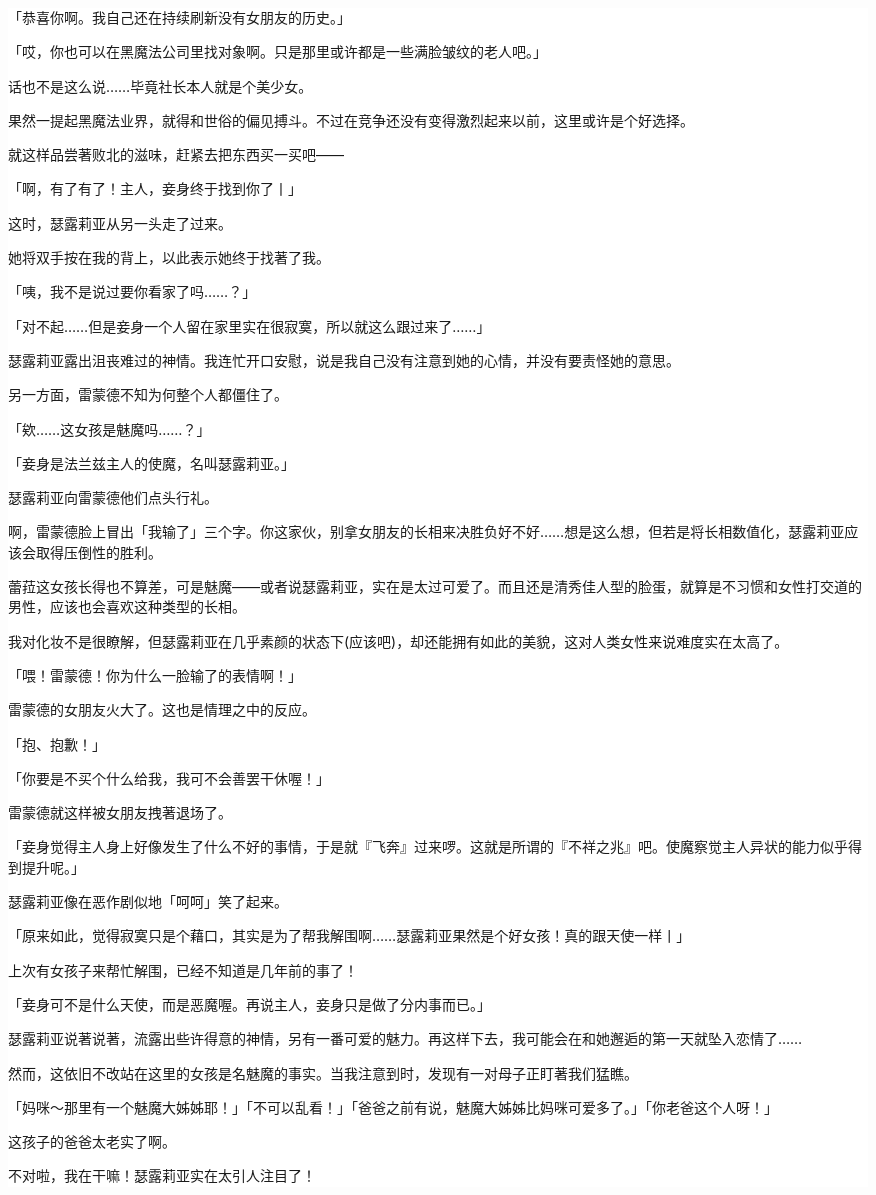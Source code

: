 「恭喜你啊。我自己还在持续刷新没有女朋友的历史。」

「哎，你也可以在黑魔法公司里找对象啊。只是那里或许都是一些满脸皱纹的老人吧。」

话也不是这么说……毕竟社长本人就是个美少女。

果然一提起黑魔法业界，就得和世俗的偏见搏斗。不过在竞争还没有变得激烈起来以前，这里或许是个好选择。

就这样品尝著败北的滋味，赶紧去把东西买一买吧——

「啊，有了有了！主人，妾身终于找到你了丨」

这时，瑟露莉亚从另一头走了过来。

她将双手按在我的背上，以此表示她终于找著了我。

「咦，我不是说过要你看家了吗……？」

「对不起……但是妾身一个人留在家里实在很寂寞，所以就这么跟过来了……」

瑟露莉亚露出沮丧难过的神情。我连忙开口安慰，说是我自己没有注意到她的心情，并没有要责怪她的意思。

另一方面，雷蒙德不知为何整个人都僵住了。

「欸……这女孩是魅魔吗……？」

「妾身是法兰兹主人的使魔，名叫瑟露莉亚。」

瑟露莉亚向雷蒙德他们点头行礼。

啊，雷蒙德脸上冒出「我输了」三个字。你这家伙，别拿女朋友的长相来决胜负好不好……想是这么想，但若是将长相数值化，瑟露莉亚应该会取得压倒性的胜利。

蕾菈这女孩长得也不算差，可是魅魔——或者说瑟露莉亚，实在是太过可爱了。而且还是清秀佳人型的脸蛋，就算是不习惯和女性打交道的男性，应该也会喜欢这种类型的长相。

我对化妆不是很瞭解，但瑟露莉亚在几乎素颜的状态下(应该吧)，却还能拥有如此的美貌，这对人类女性来说难度实在太高了。

「喂！雷蒙德！你为什么一脸输了的表情啊！」

雷蒙德的女朋友火大了。这也是情理之中的反应。

「抱、抱歉！」

「你要是不买个什么给我，我可不会善罢干休喔！」

雷蒙德就这样被女朋友拽著退场了。

「妾身觉得主人身上好像发生了什么不好的事情，于是就『飞奔』过来啰。这就是所谓的『不祥之兆』吧。使魔察觉主人异状的能力似乎得到提升呢。」

瑟露莉亚像在恶作剧似地「呵呵」笑了起来。

「原来如此，觉得寂寞只是个藉口，其实是为了帮我解围啊……瑟露莉亚果然是个好女孩！真的跟天使一样丨」

上次有女孩子来帮忙解围，已经不知道是几年前的事了！

「妾身可不是什么天使，而是恶魔喔。再说主人，妾身只是做了分内事而已。」

瑟露莉亚说著说著，流露出些许得意的神情，另有一番可爱的魅力。再这样下去，我可能会在和她邂逅的第一天就坠入恋情了……

然而，这依旧不改站在这里的女孩是名魅魔的事实。当我注意到时，发现有一对母子正盯著我们猛瞧。

「妈咪〜那里有一个魅魔大姊姊耶！」「不可以乱看！」「爸爸之前有说，魅魔大姊姊比妈咪可爱多了。」「你老爸这个人呀！」

这孩子的爸爸太老实了啊。

不对啦，我在干嘛！瑟露莉亚实在太引人注目了！
